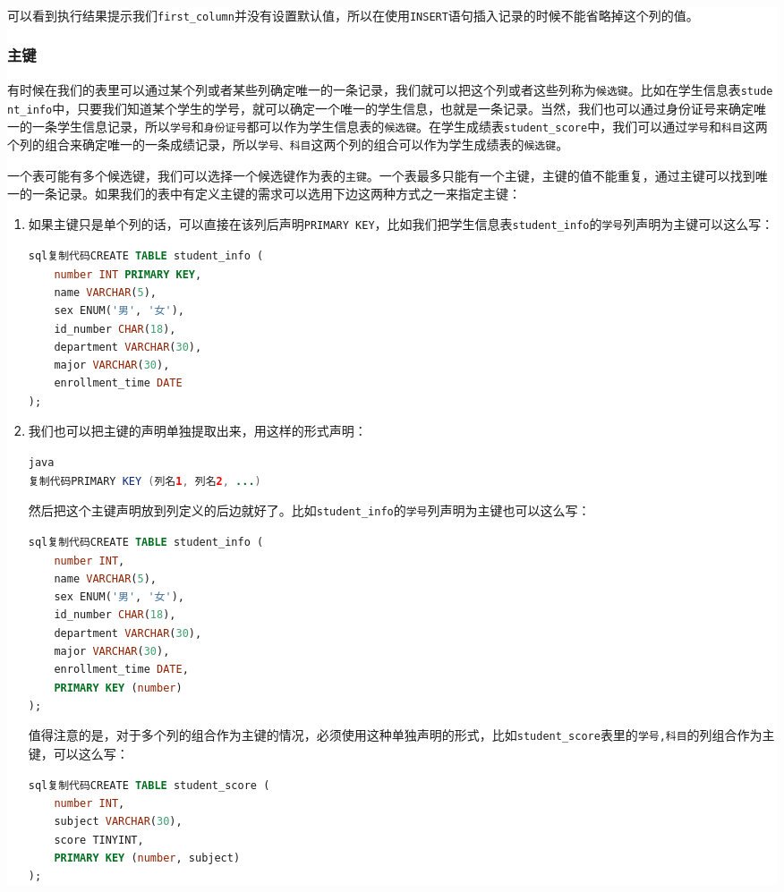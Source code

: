 可以看到执行结果提示我们`first_column`并没有设置默认值，所以在使用`INSERT`语句插入记录的时候不能省略掉这个列的值。

### 主键

有时候在我们的表里可以通过某个列或者某些列确定唯一的一条记录，我们就可以把这个列或者这些列称为`候选键`。比如在学生信息表`student_info`中，只要我们知道某个学生的学号，就可以确定一个唯一的学生信息，也就是一条记录。当然，我们也可以通过身份证号来确定唯一的一条学生信息记录，所以`学号`和`身份证号`都可以作为学生信息表的`候选键`。在学生成绩表`student_score`中，我们可以通过`学号`和`科目`这两个列的组合来确定唯一的一条成绩记录，所以`学号、科目`这两个列的组合可以作为学生成绩表的`候选键`。

一个表可能有多个候选键，我们可以选择一个候选键作为表的`主键`。一个表最多只能有一个主键，主键的值不能重复，通过主键可以找到唯一的一条记录。如果我们的表中有定义主键的需求可以选用下边这两种方式之一来指定主键：

1. 如果主键只是单个列的话，可以直接在该列后声明`PRIMARY KEY`，比如我们把学生信息表`student_info`的`学号`列声明为主键可以这么写：

   ```sql
   sql复制代码CREATE TABLE student_info (
       number INT PRIMARY KEY,
       name VARCHAR(5),
       sex ENUM('男', '女'),
       id_number CHAR(18),
       department VARCHAR(30),
       major VARCHAR(30),
       enrollment_time DATE
   );
   ```

2. 我们也可以把主键的声明单独提取出来，用这样的形式声明：

   ```java
   java
   复制代码PRIMARY KEY (列名1, 列名2, ...)
   ```

   然后把这个主键声明放到列定义的后边就好了。比如`student_info`的`学号`列声明为主键也可以这么写：

   ```sql
   sql复制代码CREATE TABLE student_info (
       number INT,
       name VARCHAR(5),
       sex ENUM('男', '女'),
       id_number CHAR(18),
       department VARCHAR(30),
       major VARCHAR(30),
       enrollment_time DATE,
       PRIMARY KEY (number)
   );
   ```

   值得注意的是，对于多个列的组合作为主键的情况，必须使用这种单独声明的形式，比如`student_score`表里的`学号,科目`的列组合作为主键，可以这么写：

   ```sql
   sql复制代码CREATE TABLE student_score (
       number INT,
       subject VARCHAR(30),
       score TINYINT,
       PRIMARY KEY (number, subject)
   );
   ```
